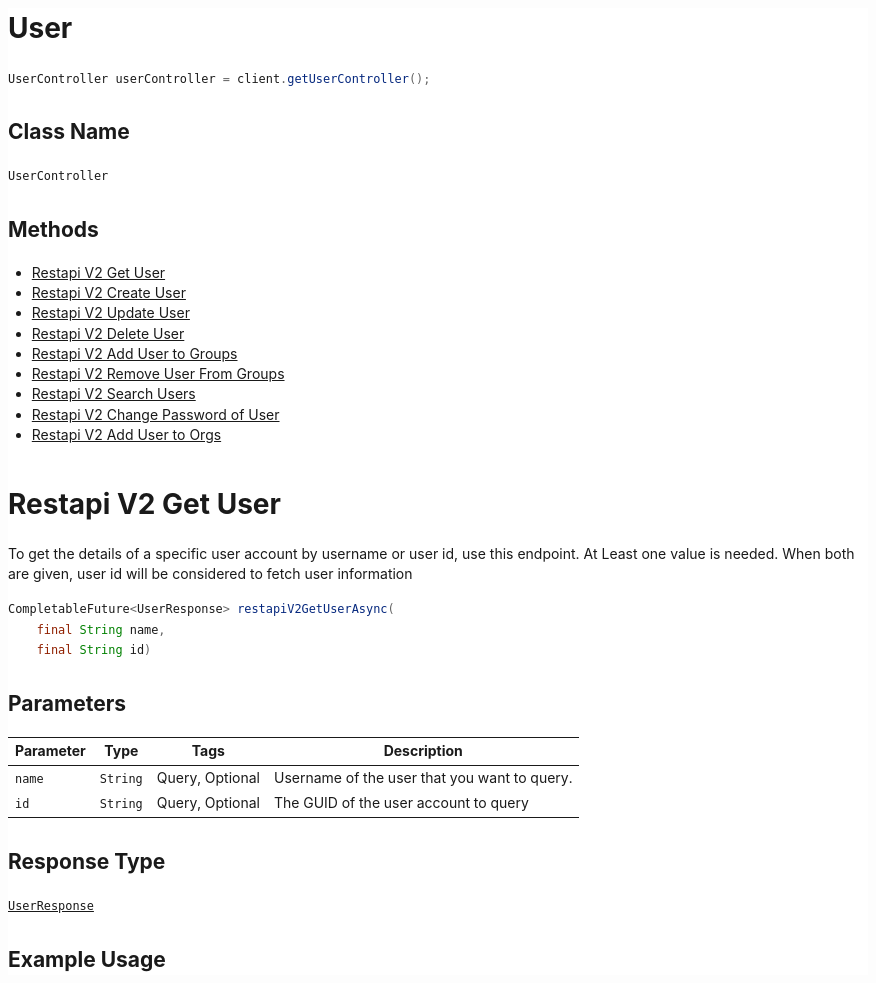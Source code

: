 # User

```java
UserController userController = client.getUserController();
```

## Class Name

`UserController`

## Methods

* [Restapi V2 Get User](../../doc/controllers/user.md#restapi-v2-get-user)
* [Restapi V2 Create User](../../doc/controllers/user.md#restapi-v2-create-user)
* [Restapi V2 Update User](../../doc/controllers/user.md#restapi-v2-update-user)
* [Restapi V2 Delete User](../../doc/controllers/user.md#restapi-v2-delete-user)
* [Restapi V2 Add User to Groups](../../doc/controllers/user.md#restapi-v2-add-user-to-groups)
* [Restapi V2 Remove User From Groups](../../doc/controllers/user.md#restapi-v2-remove-user-from-groups)
* [Restapi V2 Search Users](../../doc/controllers/user.md#restapi-v2-search-users)
* [Restapi V2 Change Password of User](../../doc/controllers/user.md#restapi-v2-change-password-of-user)
* [Restapi V2 Add User to Orgs](../../doc/controllers/user.md#restapi-v2-add-user-to-orgs)


# Restapi V2 Get User

To get the details of a specific user account by username or user id, use this endpoint. At Least one value is needed.  When both are given, user id will be considered to fetch user information

```java
CompletableFuture<UserResponse> restapiV2GetUserAsync(
    final String name,
    final String id)
```

## Parameters

| Parameter | Type | Tags | Description |
|  --- | --- | --- | --- |
| `name` | `String` | Query, Optional | Username of the user that you want to query. |
| `id` | `String` | Query, Optional | The GUID of the user account to query |

## Response Type

[`UserResponse`](../../doc/models/user-response.md)

## Example Usage
